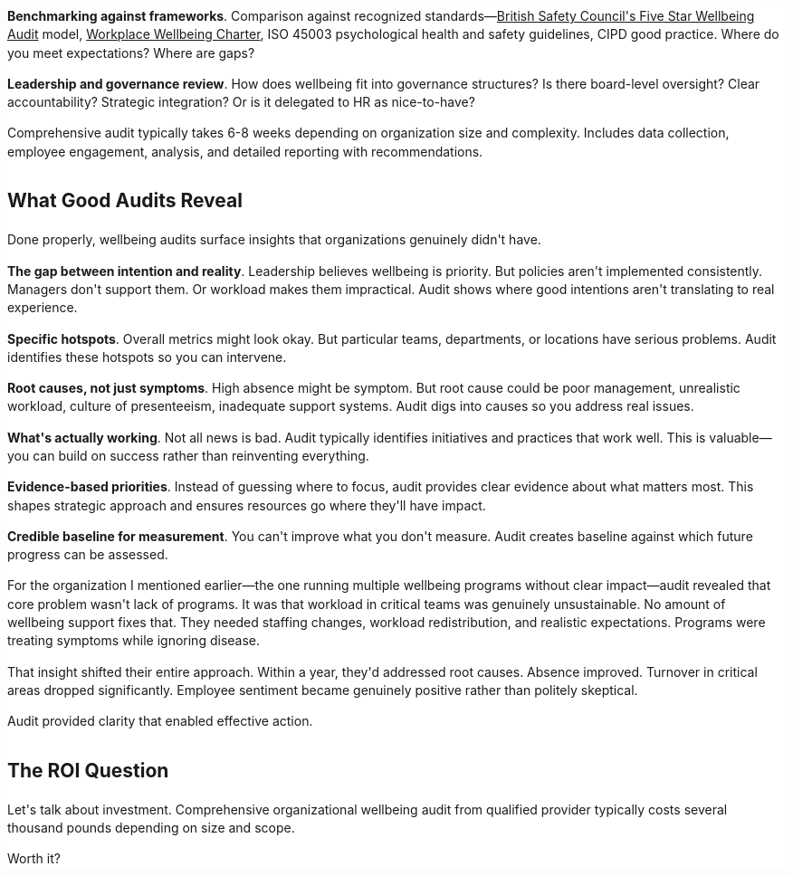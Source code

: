 **Benchmarking against frameworks**. Comparison against recognized standards—[British Safety Council's Five Star Wellbeing Audit](https://www.britsafe.org/audit-and-consultancy/all-audits/five-star-wellbeing-audit) model, [Workplace Wellbeing Charter](https://healthatworkcentre.org.uk/wellbeing-charter/), ISO 45003 psychological health and safety guidelines, CIPD good practice. Where do you meet expectations? Where are gaps?

**Leadership and governance review**. How does wellbeing fit into governance structures? Is there board-level oversight? Clear accountability? Strategic integration? Or is it delegated to HR as nice-to-have?

Comprehensive audit typically takes 6-8 weeks depending on organization size and complexity. Includes data collection, employee engagement, analysis, and detailed reporting with recommendations.

## What Good Audits Reveal

Done properly, wellbeing audits surface insights that organizations genuinely didn't have.

**The gap between intention and reality**. Leadership believes wellbeing is priority. But policies aren't implemented consistently. Managers don't support them. Or workload makes them impractical. Audit shows where good intentions aren't translating to real experience.

**Specific hotspots**. Overall metrics might look okay. But particular teams, departments, or locations have serious problems. Audit identifies these hotspots so you can intervene.

**Root causes, not just symptoms**. High absence might be symptom. But root cause could be poor management, unrealistic workload, culture of presenteeism, inadequate support systems. Audit digs into causes so you address real issues.

**What's actually working**. Not all news is bad. Audit typically identifies initiatives and practices that work well. This is valuable—you can build on success rather than reinventing everything.

**Evidence-based priorities**. Instead of guessing where to focus, audit provides clear evidence about what matters most. This shapes strategic approach and ensures resources go where they'll have impact.

**Credible baseline for measurement**. You can't improve what you don't measure. Audit creates baseline against which future progress can be assessed.

For the organization I mentioned earlier—the one running multiple wellbeing programs without clear impact—audit revealed that core problem wasn't lack of programs. It was that workload in critical teams was genuinely unsustainable. No amount of wellbeing support fixes that. They needed staffing changes, workload redistribution, and realistic expectations. Programs were treating symptoms while ignoring disease.

That insight shifted their entire approach. Within a year, they'd addressed root causes. Absence improved. Turnover in critical areas dropped significantly. Employee sentiment became genuinely positive rather than politely skeptical.

Audit provided clarity that enabled effective action.

## The ROI Question

Let's talk about investment. Comprehensive organizational wellbeing audit from qualified provider typically costs several thousand pounds depending on size and scope.

Worth it?
